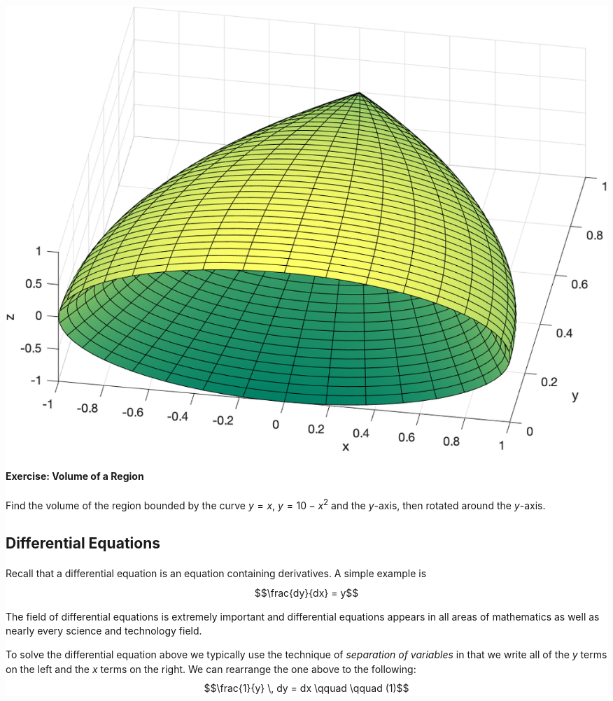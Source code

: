 ![Volume of revolution for the region above](images/ch10/plot07.png)

#### Exercise: Volume of a Region

Find the volume of the region bounded by the curve $y=x$, $y=10-x^2$ and the $y$-axis, then rotated around the $y$-axis.

## Differential Equations

Recall that a differential equation is an equation containing derivatives.  A simple example is
$$\frac{dy}{dx} = y$$

The field of differential equations is extremely important and differential equations appears in all areas of mathematics as well as nearly every science and technology field.

To solve the differential equation above we typically use the technique of *separation of variables* in that we write all of the $y$ terms on the left and the $x$ terms on the right.  We can rearrange the one above to the following:
$$\frac{1}{y} \, dy = dx \qquad \qquad (1)$$
